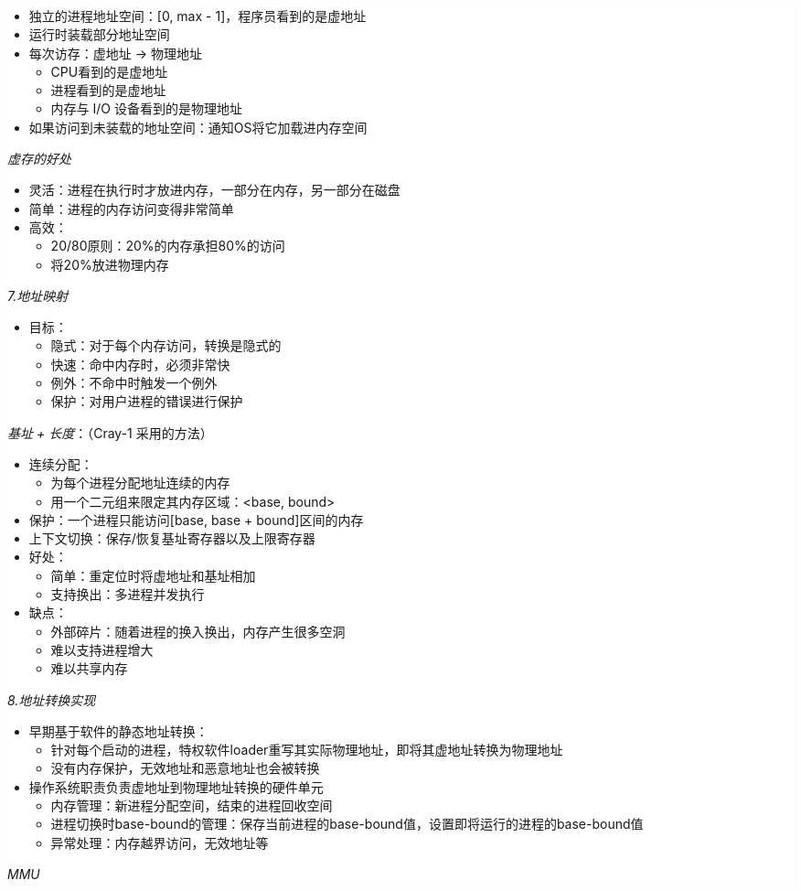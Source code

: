 - 独立的进程地址空间：[0, max - 1]，程序员看到的是虚地址
- 运行时装载部分地址空间
- 每次访存：虚地址 -> 物理地址
  - CPU看到的是虚地址
  - 进程看到的是虚地址
  - 内存与 I/O 设备看到的是物理地址
- 如果访问到未装载的地址空间：通知OS将它加载进内存空间

*虚存的好处*

- 灵活：进程在执行时才放进内存，一部分在内存，另一部分在磁盘
- 简单：进程的内存访问变得非常简单
- 高效：
  - 20/80原则：20%的内存承担80%的访问
  - 将20%放进物理内存

*7.地址映射*

- 目标：
  - 隐式：对于每个内存访问，转换是隐式的
  - 快速：命中内存时，必须非常快
  -  例外：不命中时触发一个例外
  - 保护：对用户进程的错误进行保护

*基址 + 长度*：（Cray-1 采用的方法）

- 连续分配：
  - 为每个进程分配地址连续的内存
  - 用一个二元组来限定其内存区域：<base, bound>
- 保护：一个进程只能访问[base, base + bound]区间的内存
- 上下文切换：保存/恢复基址寄存器以及上限寄存器
- 好处：
  - 简单：重定位时将虚地址和基址相加
  - 支持换出：多进程并发执行
- 缺点：
  - 外部碎片：随着进程的换入换出，内存产生很多空洞
  - 难以支持进程增大
  - 难以共享内存

*8.地址转换实现*

- 早期基于软件的静态地址转换：
  - 针对每个启动的进程，特权软件loader重写其实际物理地址，即将其虚地址转换为物理地址
  - 没有内存保护，无效地址和恶意地址也会被转换
- 操作系统职责负责虚地址到物理地址转换的硬件单元
  - 内存管理：新进程分配空间，结束的进程回收空间
  - 进程切换时base-bound的管理：保存当前进程的base-bound值，设置即将运行的进程的base-bound值
  - 异常处理：内存越界访问，无效地址等

*MMU*
